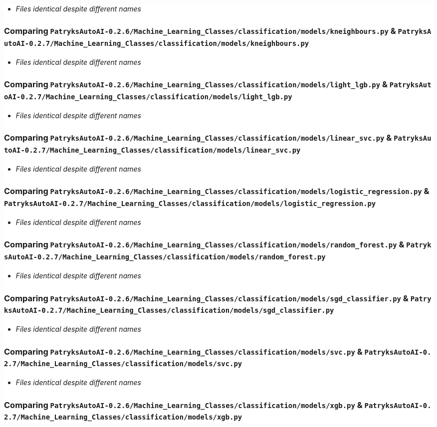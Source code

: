  * *Files identical despite different names*

### Comparing `PatryksAutoAI-0.2.6/Machine_Learning_Classes/classification/models/kneighbours.py` & `PatryksAutoAI-0.2.7/Machine_Learning_Classes/classification/models/kneighbours.py`

 * *Files identical despite different names*

### Comparing `PatryksAutoAI-0.2.6/Machine_Learning_Classes/classification/models/light_lgb.py` & `PatryksAutoAI-0.2.7/Machine_Learning_Classes/classification/models/light_lgb.py`

 * *Files identical despite different names*

### Comparing `PatryksAutoAI-0.2.6/Machine_Learning_Classes/classification/models/linear_svc.py` & `PatryksAutoAI-0.2.7/Machine_Learning_Classes/classification/models/linear_svc.py`

 * *Files identical despite different names*

### Comparing `PatryksAutoAI-0.2.6/Machine_Learning_Classes/classification/models/logistic_regression.py` & `PatryksAutoAI-0.2.7/Machine_Learning_Classes/classification/models/logistic_regression.py`

 * *Files identical despite different names*

### Comparing `PatryksAutoAI-0.2.6/Machine_Learning_Classes/classification/models/random_forest.py` & `PatryksAutoAI-0.2.7/Machine_Learning_Classes/classification/models/random_forest.py`

 * *Files identical despite different names*

### Comparing `PatryksAutoAI-0.2.6/Machine_Learning_Classes/classification/models/sgd_classifier.py` & `PatryksAutoAI-0.2.7/Machine_Learning_Classes/classification/models/sgd_classifier.py`

 * *Files identical despite different names*

### Comparing `PatryksAutoAI-0.2.6/Machine_Learning_Classes/classification/models/svc.py` & `PatryksAutoAI-0.2.7/Machine_Learning_Classes/classification/models/svc.py`

 * *Files identical despite different names*

### Comparing `PatryksAutoAI-0.2.6/Machine_Learning_Classes/classification/models/xgb.py` & `PatryksAutoAI-0.2.7/Machine_Learning_Classes/classification/models/xgb.py`
